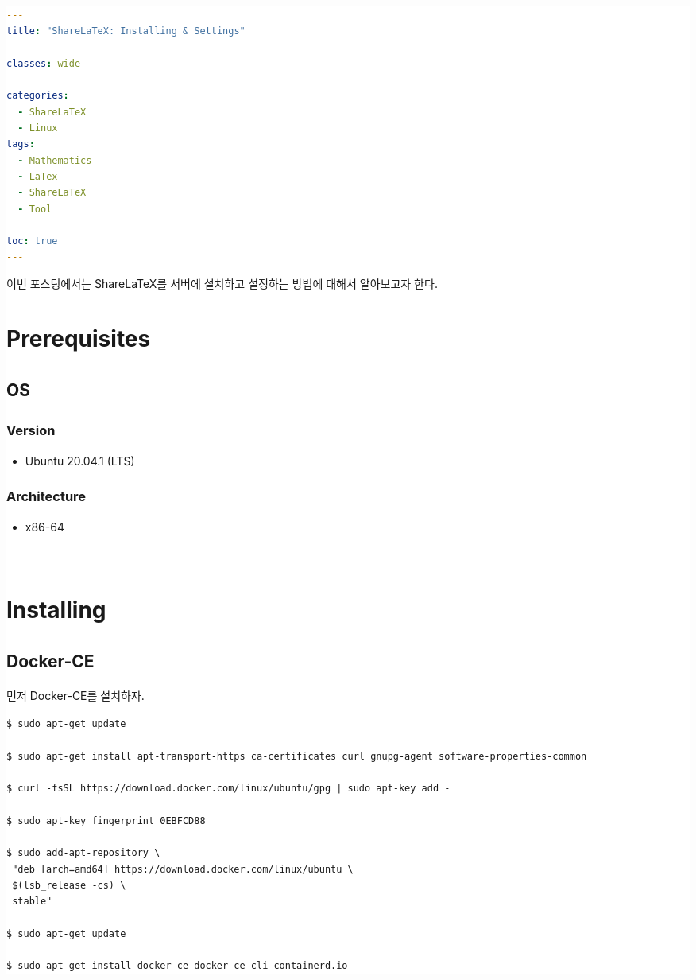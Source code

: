 ```yaml
---
title: "ShareLaTeX: Installing & Settings"

classes: wide

categories:
  - ShareLaTeX
  - Linux
tags:
  - Mathematics
  - LaTex
  - ShareLaTeX
  - Tool

toc: true
---
```


이번 포스팅에서는 ShareLaTeX를 서버에 설치하고 설정하는 방법에 대해서 알아보고자 한다.

# Prerequisites

## OS

### Version

* Ubuntu 20.04.1 (LTS)

### Architecture

* x86-64

<br/>

# Installing

## Docker-CE

먼저 Docker-CE를 설치하자.

```shell
$ sudo apt-get update

$ sudo apt-get install apt-transport-https ca-certificates curl gnupg-agent software-properties-common

$ curl -fsSL https://download.docker.com/linux/ubuntu/gpg | sudo apt-key add -

$ sudo apt-key fingerprint 0EBFCD88

$ sudo add-apt-repository \
 "deb [arch=amd64] https://download.docker.com/linux/ubuntu \ 
 $(lsb_release -cs) \ 
 stable"

$ sudo apt-get update

$ sudo apt-get install docker-ce docker-ce-cli containerd.io
```
